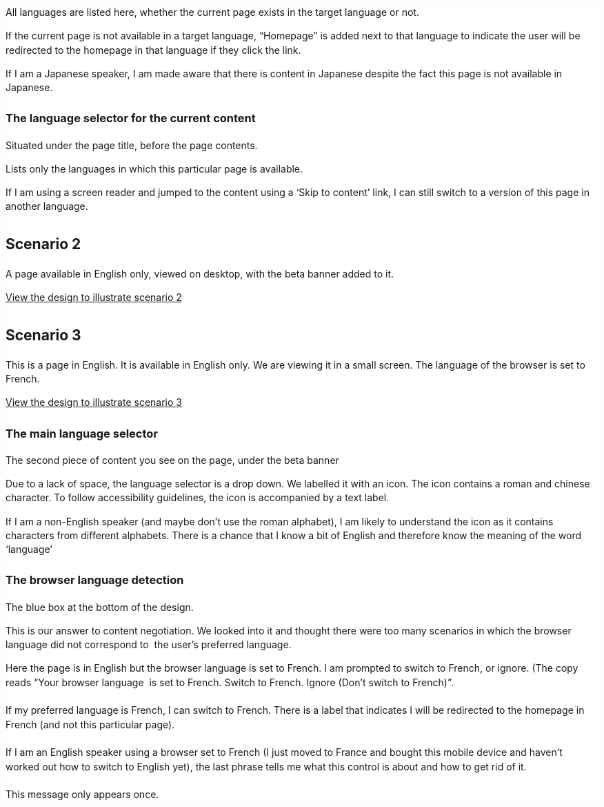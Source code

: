 All languages are listed here, whether the current page exists in the target language or not.

If the current page is not available in a target language, “Homepage” is added next to that language to indicate the user will be redirected to the homepage in that language if they click the link.

If I am a Japanese speaker, I am made aware that there is content in Japanese despite the fact this page is not available in Japanese.

### The language selector for the current content

Situated under the page title, before the page contents. 

Lists only the languages in which this particular page is available.

If I am using a screen reader and jumped to the content using a ‘Skip to content’ link, I can still switch to a version of this page in another language.

## Scenario 2

A page available in English only, viewed on desktop, with the beta banner added to it.

[View the design to illustrate scenario 2](/designs/header-wide/)

## **Scenario 3**

This is a page in English. It is available in English only. We are viewing it in a small screen. The language of the browser is set to French.

[View the design to illustrate scenario 3](/designs/header-mobile/)

### The main language selector

The second piece of content you see on the page, under the beta banner

Due to a lack of space, the language selector is a drop down. We labelled it with an icon. The icon contains a roman and chinese character. To follow accessibility guidelines, the icon is accompanied by a text label.

If I am a non-English speaker (and maybe don’t use the roman alphabet), I am likely to understand the icon as it contains characters from different alphabets. There is a chance that I know a bit of English and therefore know the meaning of the word ‘language’

### The browser language detection

The blue box at the bottom of the design.

This is our answer to content negotiation. We looked into it and thought there were too many scenarios in which the browser language did not correspond to  the user’s preferred language.

Here the page is in English but the browser language is set to French. I am prompted to switch to French, or ignore. (The copy reads “Your browser language  is set to French. Switch to French. Ignore (Don’t switch to French)”.\
\
If my preferred language is French, I can switch to French. There is a label that indicates I will be redirected to the homepage in French (and not this particular page).\
\
If I am an English speaker using a browser set to French (I just moved to France and bought this mobile device and haven’t worked out how to switch to English yet), the last phrase tells me what this control is about and how to get rid of it.\
\
This message only appears once.
